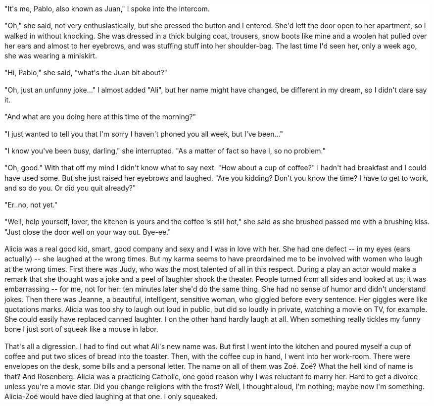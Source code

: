 "It's me, Pablo, also known as Juan," I spoke into the intercom.

"Oh," she said, not very enthusiastically, but she pressed the button
and I entered. She'd left the door open to her apartment, so I walked in
without knocking. She was dressed in a thick bulging coat, trousers,
snow boots like mine and a woolen hat pulled over her ears and almost to
her eyebrows, and was stuffing stuff into her shoulder-bag. The last
time I'd seen her, only a week ago, she was wearing a miniskirt.

"Hi, Pablo," she said, "what's the Juan bit about?"

"Oh, just an unfunny joke..." I almost added "Ali", but her name might
have changed, be different in my dream, so I didn't dare say it.

"And what are you doing here at this time of the morning?"

"I just wanted to tell you that I'm sorry I haven't phoned you all week,
but I've been..."

"I know you've been busy, darling," she interrupted. "As a matter of
fact so have I, so no problem."

"Oh, good." With that off my mind I didn't know what to say next. "How
about a cup of coffee?" I hadn't had breakfast and I could have used
some. But she just raised her eyebrows and laughed. "Are you kidding?
Don't you know the time? I have to get to work, and so do you. Or did
you quit already?"

"Er..no, not yet."

"Well, help yourself, lover, the kitchen is yours and the coffee is
still hot," she said as she brushed passed me with a brushing kiss.
"Just close the door well on your way out. Bye-ee."

Alicia was a real good kid, smart, good company and sexy and I was in
love with her. She had one defect -- in my eyes (ears actually) -- she
laughed at the wrong times. But my karma seems to have preordained me to
be involved with women who laugh at the wrong times. First there was
Judy, who was the most talented of all in this respect. During a play an
actor would make a remark that she thought was a joke and a peel of
laughter shook the theater. People turned from all sides and looked at
us; it was embarrassing -- for me, not for her: ten minutes later she'd
do the same thing. She had no sense of humor and didn't understand
jokes. Then there was Jeanne, a beautiful, intelligent, sensitive woman,
who giggled before every sentence. Her giggles were like quotations
marks. Alicia was too shy to laugh out loud in public, but did so loudly
in private, watching a movie on TV, for example. She could easily have
replaced canned laughter. I on the other hand hardly laugh at all. When
something really tickles my funny bone I just sort of squeak like a
mouse in labor.

That's all a digression. I had to find out what Ali's new name was. But
first I went into the kitchen and poured myself a cup of coffee and put
two slices of bread into the toaster. Then, with the coffee cup in hand,
I went into her work-room. There were envelopes on the desk, some bills
and a personal letter. The name on all of them was Zoé. Zoé? What the
hell kind of name is that? And Rosenberg. Alicia was a practicing
Catholic, one good reason why I was reluctant to marry her. Hard to get
a divorce unless you're a movie star. Did you change religions with the
frost? Well, I thought aloud, I'm nothing; maybe now I'm something.
Alicia-Zoé would have died laughing at that one. I only squeaked.
